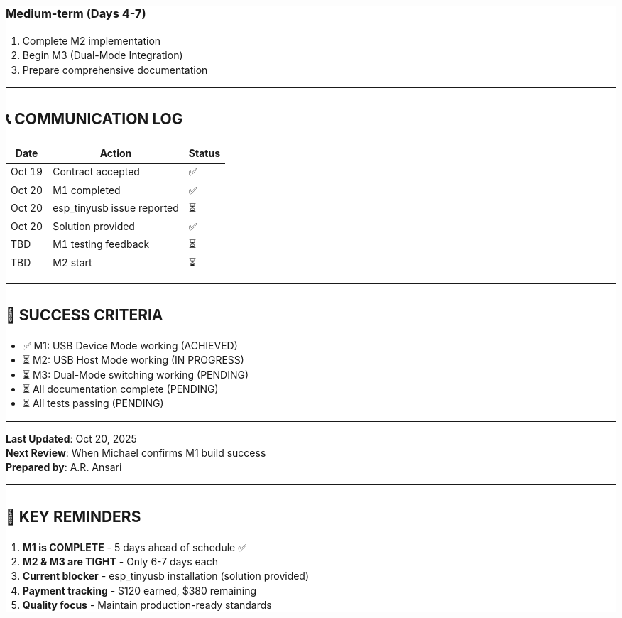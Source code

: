 ### Medium-term (Days 4-7)
1. Complete M2 implementation
2. Begin M3 (Dual-Mode Integration)
3. Prepare comprehensive documentation

---

## 📞 COMMUNICATION LOG

| Date | Action | Status |
|------|--------|--------|
| Oct 19 | Contract accepted | ✅ |
| Oct 20 | M1 completed | ✅ |
| Oct 20 | esp_tinyusb issue reported | ⏳ |
| Oct 20 | Solution provided | ✅ |
| TBD | M1 testing feedback | ⏳ |
| TBD | M2 start | ⏳ |

---

## 🎯 SUCCESS CRITERIA

- ✅ M1: USB Device Mode working (ACHIEVED)
- ⏳ M2: USB Host Mode working (IN PROGRESS)
- ⏳ M3: Dual-Mode switching working (PENDING)
- ⏳ All documentation complete (PENDING)
- ⏳ All tests passing (PENDING)

---

**Last Updated**: Oct 20, 2025  
**Next Review**: When Michael confirms M1 build success  
**Prepared by**: A.R. Ansari

---

## 📌 KEY REMINDERS

1. **M1 is COMPLETE** - 5 days ahead of schedule ✅
2. **M2 & M3 are TIGHT** - Only 6-7 days each
3. **Current blocker** - esp_tinyusb installation (solution provided)
4. **Payment tracking** - $120 earned, $380 remaining
5. **Quality focus** - Maintain production-ready standards

